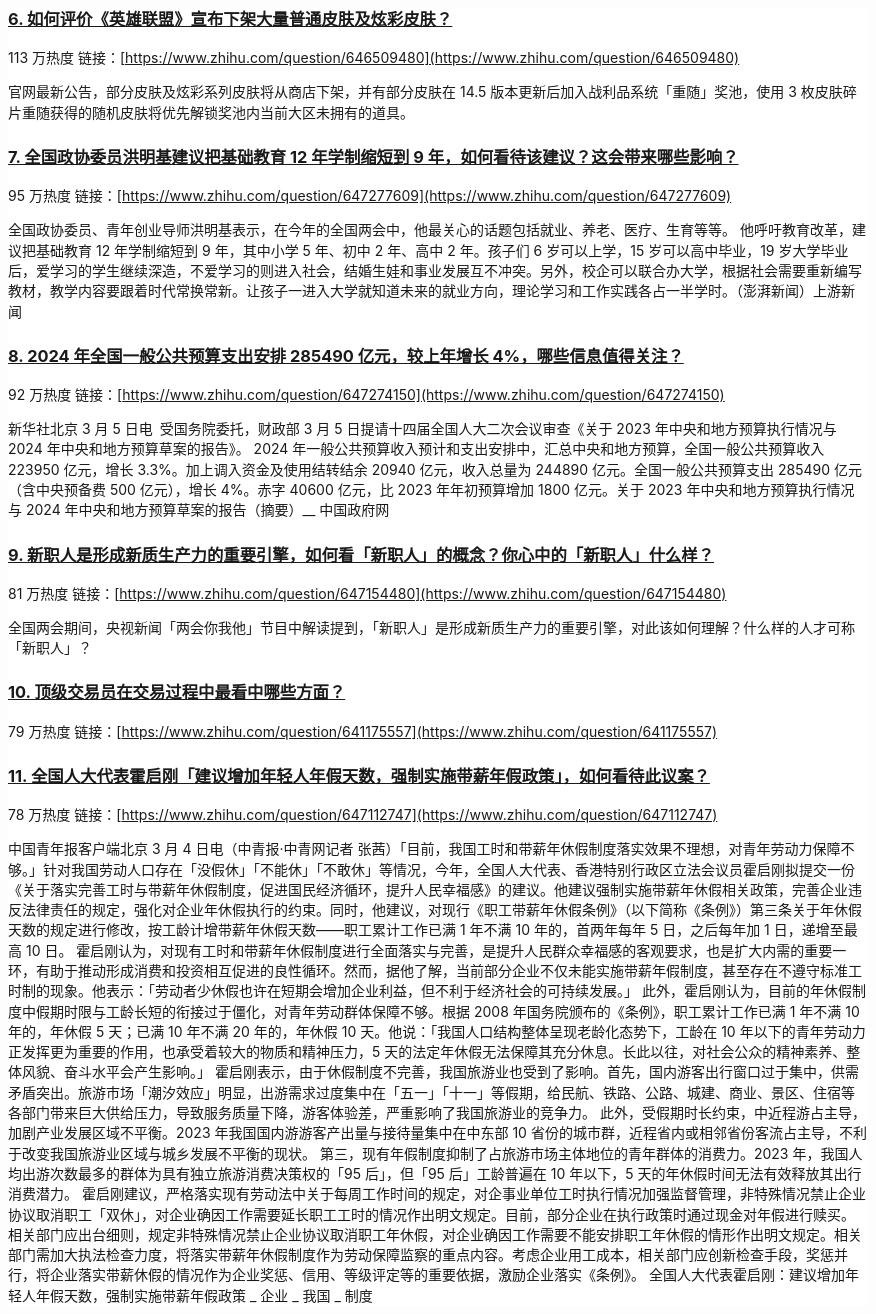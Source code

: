 ### [6. 如何评价《英雄联盟》宣布下架大量普通皮肤及炫彩皮肤？](https://www.zhihu.com/question/646509480)
113 万热度 链接：[https://www.zhihu.com/question/646509480](https://www.zhihu.com/question/646509480)

官网最新公告，部分皮肤及炫彩系列皮肤将从商店下架，并有部分皮肤在 14.5 版本更新后加入战利品系统「重随」奖池，使用 3 枚皮肤碎片重随获得的随机皮肤将优先解锁奖池内当前大区未拥有的道具。

### [7. 全国政协委员洪明基建议把基础教育 12 年学制缩短到 9 年，如何看待该建议？这会带来哪些影响？](https://www.zhihu.com/question/647277609)
95 万热度 链接：[https://www.zhihu.com/question/647277609](https://www.zhihu.com/question/647277609)

全国政协委员、青年创业导师洪明基表示，在今年的全国两会中，他最关心的话题包括就业、养老、医疗、生育等等。 他呼吁教育改革，建议把基础教育 12 年学制缩短到 9 年，其中小学 5 年、初中 2 年、高中 2 年。孩子们 6 岁可以上学，15 岁可以高中毕业，19 岁大学毕业后，爱学习的学生继续深造，不爱学习的则进入社会，结婚生娃和事业发展互不冲突。另外，校企可以联合办大学，根据社会需要重新编写教材，教学内容要跟着时代常换常新。让孩子一进入大学就知道未来的就业方向，理论学习和工作实践各占一半学时。（澎湃新闻）上游新闻

### [8. 2024 年全国一般公共预算支出安排 285490 亿元，较上年增长 4%，哪些信息值得关注？](https://www.zhihu.com/question/647274150)
92 万热度 链接：[https://www.zhihu.com/question/647274150](https://www.zhihu.com/question/647274150)

新华社北京 3 月 5 日电 受国务院委托，财政部 3 月 5 日提请十四届全国人大二次会议审查《关于 2023 年中央和地方预算执行情况与 2024 年中央和地方预算草案的报告》。 2024 年一般公共预算收入预计和支出安排中，汇总中央和地方预算，全国一般公共预算收入 223950 亿元，增长 3.3%。加上调入资金及使用结转结余 20940 亿元，收入总量为 244890 亿元。全国一般公共预算支出 285490 亿元（含中央预备费 500 亿元），增长 4%。赤字 40600 亿元，比 2023 年年初预算增加 1800 亿元。关于 2023 年中央和地方预算执行情况与 2024 年中央和地方预算草案的报告（摘要）__ 中国政府网

### [9. 新职人是形成新质生产力的重要引擎，如何看「新职人」的概念？你心中的「新职人」什么样？](https://www.zhihu.com/question/647154480)
81 万热度 链接：[https://www.zhihu.com/question/647154480](https://www.zhihu.com/question/647154480)

全国两会期间，央视新闻「两会你我他」节目中解读提到，「新职人」是形成新质生产力的重要引擎，对此该如何理解？什么样的人才可称「新职人」？

### [10. 顶级交易员在交易过程中最看中哪些方面？](https://www.zhihu.com/question/641175557)
79 万热度 链接：[https://www.zhihu.com/question/641175557](https://www.zhihu.com/question/641175557)



### [11. 全国人大代表霍启刚「建议增加年轻人年假天数，强制实施带薪年假政策」，如何看待此议案？](https://www.zhihu.com/question/647112747)
78 万热度 链接：[https://www.zhihu.com/question/647112747](https://www.zhihu.com/question/647112747)

中国青年报客户端北京 3 月 4 日电（中青报·中青网记者 张茜）「目前，我国工时和带薪年休假制度落实效果不理想，对青年劳动力保障不够。」针对我国劳动人口存在「没假休」「不能休」「不敢休」等情况，今年，全国人大代表、香港特别行政区立法会议员霍启刚拟提交一份《关于落实完善工时与带薪年休假制度，促进国民经济循环，提升人民幸福感》的建议。他建议强制实施带薪年休假相关政策，完善企业违反法律责任的规定，强化对企业年休假执行的约束。同时，他建议，对现行《职工带薪年休假条例》（以下简称《条例》）第三条关于年休假天数的规定进行修改，按工龄计增带薪年休假天数——职工累计工作已满 1 年不满 10 年的，首两年每年 5 日，之后每年加 1 日，递增至最高 10 日。 霍启刚认为，对现有工时和带薪年休假制度进行全面落实与完善，是提升人民群众幸福感的客观要求，也是扩大内需的重要一环，有助于推动形成消费和投资相互促进的良性循环。然而，据他了解，当前部分企业不仅未能实施带薪年假制度，甚至存在不遵守标准工时制的现象。他表示：「劳动者少休假也许在短期会增加企业利益，但不利于经济社会的可持续发展。」 此外，霍启刚认为，目前的年休假制度中假期时限与工龄长短的衔接过于僵化，对青年劳动群体保障不够。根据 2008 年国务院颁布的《条例》，职工累计工作已满 1 年不满 10 年的，年休假 5 天；已满 10 年不满 20 年的，年休假 10 天。他说：「我国人口结构整体呈现老龄化态势下，工龄在 10 年以下的青年劳动力正发挥更为重要的作用，也承受着较大的物质和精神压力，5 天的法定年休假无法保障其充分休息。长此以往，对社会公众的精神素养、整体风貌、奋斗水平会产生影响。」 霍启刚表示，由于休假制度不完善，我国旅游业也受到了影响。首先，国内游客出行窗口过于集中，供需矛盾突出。旅游市场「潮汐效应」明显，出游需求过度集中在「五一」「十一」等假期，给民航、铁路、公路、城建、商业、景区、住宿等各部门带来巨大供给压力，导致服务质量下降，游客体验差，严重影响了我国旅游业的竞争力。 此外，受假期时长约束，中近程游占主导，加剧产业发展区域不平衡。2023 年我国国内游游客产出量与接待量集中在中东部 10 省份的城市群，近程省内或相邻省份客流占主导，不利于改变我国旅游业区域与城乡发展不平衡的现状。 第三，现有年假制度抑制了占旅游市场主体地位的青年群体的消费力。2023 年，我国人均出游次数最多的群体为具有独立旅游消费决策权的「95 后」，但「95 后」工龄普遍在 10 年以下，5 天的年休假时间无法有效释放其出行消费潜力。 霍启刚建议，严格落实现有劳动法中关于每周工作时间的规定，对企事业单位工时执行情况加强监督管理，非特殊情况禁止企业协议取消职工「双休」，对企业确因工作需要延长职工工时的情况作出明文规定。目前，部分企业在执行政策时通过现金对年假进行赎买。相关部门应出台细则，规定非特殊情况禁止企业协议取消职工年休假，对企业确因工作需要不能安排职工年休假的情形作出明文规定。相关部门需加大执法检查力度，将落实带薪年休假制度作为劳动保障监察的重点内容。考虑企业用工成本，相关部门应创新检查手段，奖惩并行，将企业落实带薪休假的情况作为企业奖惩、信用、等级评定等的重要依据，激励企业落实《条例》。 全国人大代表霍启刚：建议增加年轻人年假天数，强制实施带薪年假政策 _ 企业 _ 我国 _ 制度
